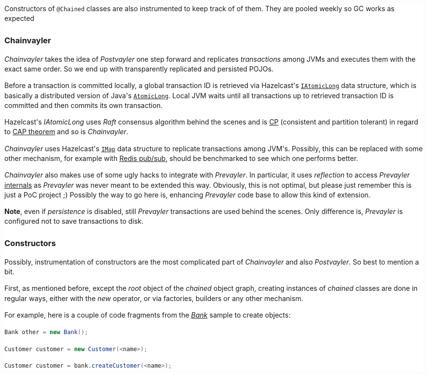 Constructors of `@Chained` classes are also instrumented to keep track of of them. They are pooled weekly so GC works as expected

### Chainvayler

_Chainvayler_ takes the idea of _Postvayler_ one step forward and replicates _transactions_ among JVMs and executes them with the exact same order. So we end up with transparently replicated and persisted POJOs. 

Before a transaction is committed locally, a global transaction ID is retrieved via Hazelcast's 
[`IAtomicLong`](https://docs.hazelcast.org/docs/latest/javadoc/com/hazelcast/cp/IAtomicLong.html) data structure, which is basically a distributed version of Java's [`AtomicLong`](https://docs.oracle.com/javase/8/docs/api/java/util/concurrent/atomic/AtomicLong.html). Local JVM waits until all transactions up to retrieved transaction ID is committed and then commits its own transaction. 

Hazelcast's _IAtomicLong_ uses _Raft_ consensus algorithm behind the scenes and is [CP](https://hazelcast.com/blog/hazelcast-imdg-3-12-introduces-cp-subsystem/) (consistent and partition tolerant) in regard to [CAP theorem](https://en.wikipedia.org/wiki/CAP_theorem) and so is _Chainvayler_. 

_Chainvayler_ uses Hazelcast's [`IMap`](https://docs.hazelcast.org/docs/latest/javadoc/com/hazelcast/map/IMap.html) data structure to replicate transactions among JVM's. Possibly, this can be replaced with some other mechanism, for example with [Redis pub/sub](https://redis.io/topics/pubsub), should be benchmarked to see which one performs better.

_Chainvayler_ also makes use of some ugly hacks to integrate with _Prevayler_. In particular, it uses _reflection_ to access _Prevayler_ [internals](https://github.com/raftAtGit/Chainvayler/blob/master/chainvayler/src/main/java/raft/chainvayler/impl/HazelcastPrevayler.java)
as _Prevayler_ was never meant to be extended this way. Obviously, this is not optimal, but please just remember this is just a PoC project ;) Possibly the way to go here is, enhancing _Prevayler_ 
code base to allow this kind of extension.

__Note__, even if _persistence_ is disabled, still _Prevayler_ transactions are used behind the scenes. Only difference is, _Prevayler_ is configured not to save transactions to disk.

### Constructors

Possibly, instrumentation of constructors are the most complicated part of _Chainvayler_ and also _Postvayler_. So best to mention a bit.

First, as mentioned before, except the _root_ object of the _chained_ object graph, creating instances of _chained_ classes are done in regular ways, either with the _new_ operator, or via factories, builders or any other mechanism.

For example, here is a couple of code fragments from the [_Bank_](https://github.com/raftAtGit/Chainvayler/blob/master/bank-sample/src/main/java/raft/chainvayler/samples/bank/Main.java) sample to create objects:

```java
Bank other = new Bank();
```

```java
Customer customer = new Customer(<name>);
```

```java
Customer customer = bank.createCustomer(<name>);
```

